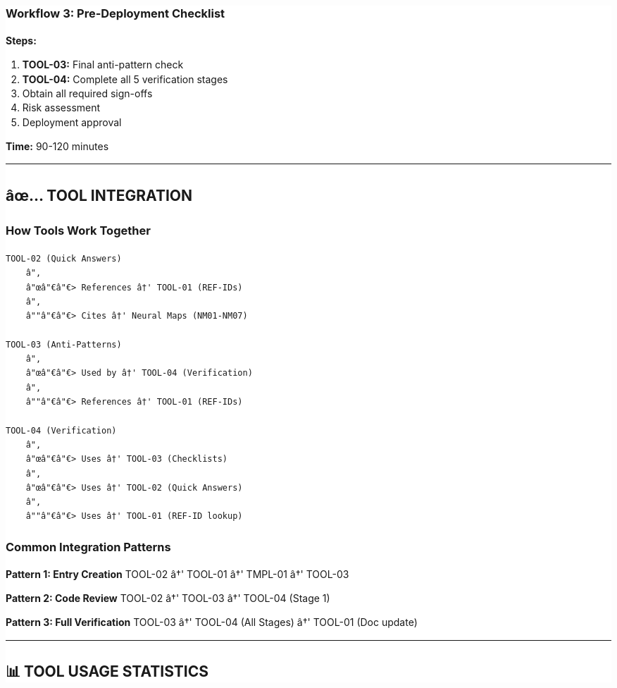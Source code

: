 
### Workflow 3: Pre-Deployment Checklist

**Steps:**
1. **TOOL-03:** Final anti-pattern check
2. **TOOL-04:** Complete all 5 verification stages
3. Obtain all required sign-offs
4. Risk assessment
5. Deployment approval

**Time:** 90-120 minutes

---

## âœ… TOOL INTEGRATION

### How Tools Work Together

```
TOOL-02 (Quick Answers)
    â"‚
    â"œâ"€â"€> References â†' TOOL-01 (REF-IDs)
    â"‚
    â""â"€â"€> Cites â†' Neural Maps (NM01-NM07)

TOOL-03 (Anti-Patterns)
    â"‚
    â"œâ"€â"€> Used by â†' TOOL-04 (Verification)
    â"‚
    â""â"€â"€> References â†' TOOL-01 (REF-IDs)

TOOL-04 (Verification)
    â"‚
    â"œâ"€â"€> Uses â†' TOOL-03 (Checklists)
    â"‚
    â"œâ"€â"€> Uses â†' TOOL-02 (Quick Answers)
    â"‚
    â""â"€â"€> Uses â†' TOOL-01 (REF-ID lookup)
```

### Common Integration Patterns

**Pattern 1: Entry Creation**
TOOL-02 â†' TOOL-01 â†' TMPL-01 â†' TOOL-03

**Pattern 2: Code Review**
TOOL-02 â†' TOOL-03 â†' TOOL-04 (Stage 1)

**Pattern 3: Full Verification**
TOOL-03 â†' TOOL-04 (All Stages) â†' TOOL-01 (Doc update)

---

## 📊 TOOL USAGE STATISTICS
